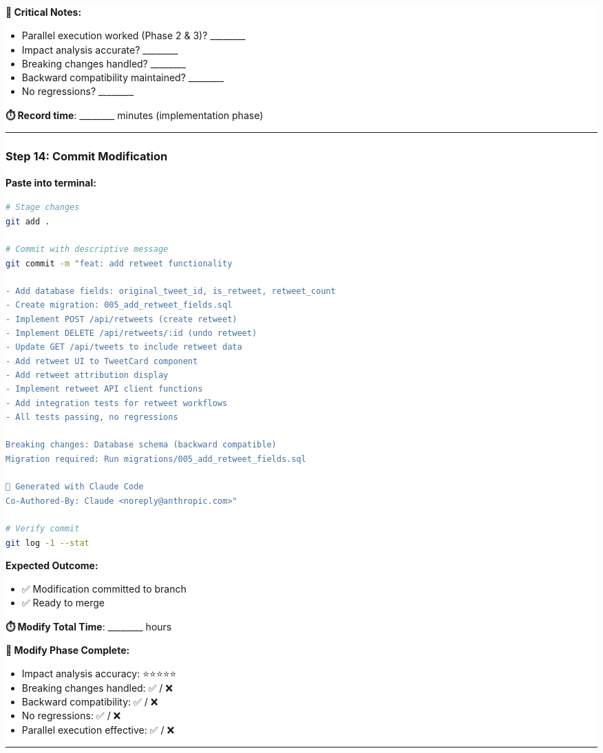 **📝 Critical Notes:**
- Parallel execution worked (Phase 2 & 3)? ________
- Impact analysis accurate? ________
- Breaking changes handled? ________
- Backward compatibility maintained? ________
- No regressions? ________

**⏱️ Record time**: ________ minutes (implementation phase)

---

### Step 14: Commit Modification

**Paste into terminal:**

```bash
# Stage changes
git add .

# Commit with descriptive message
git commit -m "feat: add retweet functionality

- Add database fields: original_tweet_id, is_retweet, retweet_count
- Create migration: 005_add_retweet_fields.sql
- Implement POST /api/retweets (create retweet)
- Implement DELETE /api/retweets/:id (undo retweet)
- Update GET /api/tweets to include retweet data
- Add retweet UI to TweetCard component
- Add retweet attribution display
- Implement retweet API client functions
- Add integration tests for retweet workflows
- All tests passing, no regressions

Breaking changes: Database schema (backward compatible)
Migration required: Run migrations/005_add_retweet_fields.sql

🤖 Generated with Claude Code
Co-Authored-By: Claude <noreply@anthropic.com>"

# Verify commit
git log -1 --stat
```

**Expected Outcome:**
- ✅ Modification committed to branch
- ✅ Ready to merge

**⏱️ Modify Total Time**: ________ hours

**📝 Modify Phase Complete:**
- Impact analysis accuracy: ⭐⭐⭐⭐⭐
- Breaking changes handled: ✅ / ❌
- Backward compatibility: ✅ / ❌
- No regressions: ✅ / ❌
- Parallel execution effective: ✅ / ❌

---